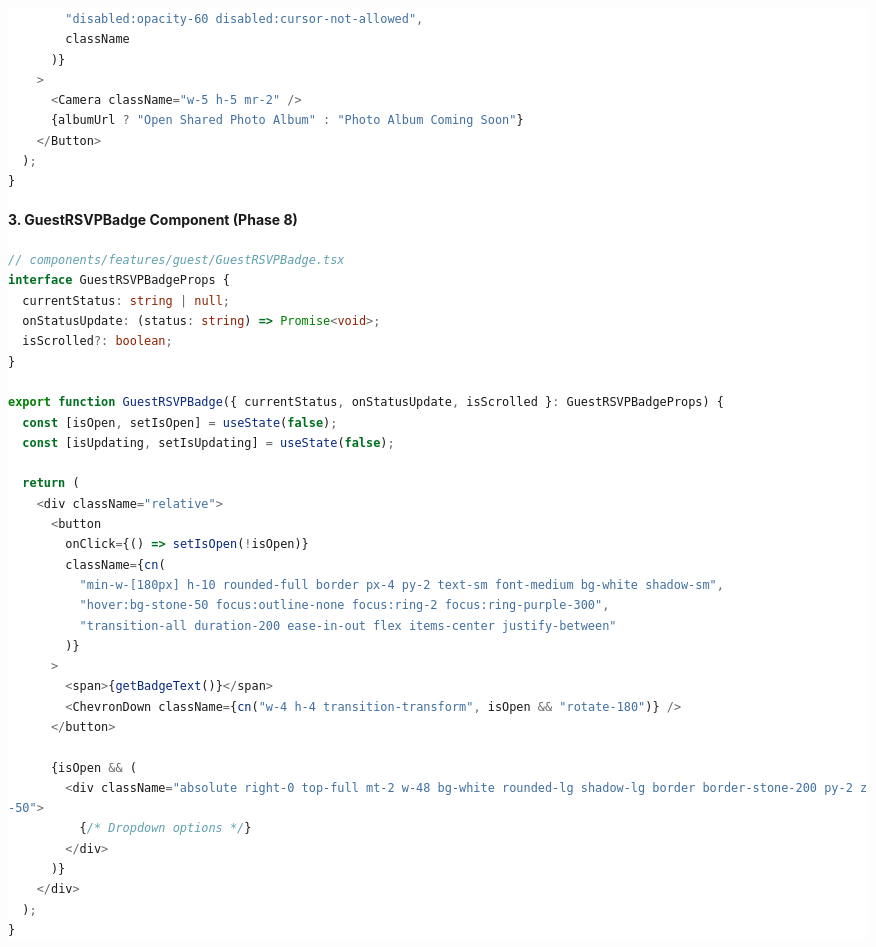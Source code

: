 ```typescript
        "disabled:opacity-60 disabled:cursor-not-allowed",
        className
      )}
    >
      <Camera className="w-5 h-5 mr-2" />
      {albumUrl ? "Open Shared Photo Album" : "Photo Album Coming Soon"}
    </Button>
  );
}
```

#### 3. GuestRSVPBadge Component (Phase 8)

```typescript
// components/features/guest/GuestRSVPBadge.tsx
interface GuestRSVPBadgeProps {
  currentStatus: string | null;
  onStatusUpdate: (status: string) => Promise<void>;
  isScrolled?: boolean;
}

export function GuestRSVPBadge({ currentStatus, onStatusUpdate, isScrolled }: GuestRSVPBadgeProps) {
  const [isOpen, setIsOpen] = useState(false);
  const [isUpdating, setIsUpdating] = useState(false);

  return (
    <div className="relative">
      <button
        onClick={() => setIsOpen(!isOpen)}
        className={cn(
          "min-w-[180px] h-10 rounded-full border px-4 py-2 text-sm font-medium bg-white shadow-sm",
          "hover:bg-stone-50 focus:outline-none focus:ring-2 focus:ring-purple-300",
          "transition-all duration-200 ease-in-out flex items-center justify-between"
        )}
      >
        <span>{getBadgeText()}</span>
        <ChevronDown className={cn("w-4 h-4 transition-transform", isOpen && "rotate-180")} />
      </button>

      {isOpen && (
        <div className="absolute right-0 top-full mt-2 w-48 bg-white rounded-lg shadow-lg border border-stone-200 py-2 z-50">
          {/* Dropdown options */}
        </div>
      )}
    </div>
  );
}
```
